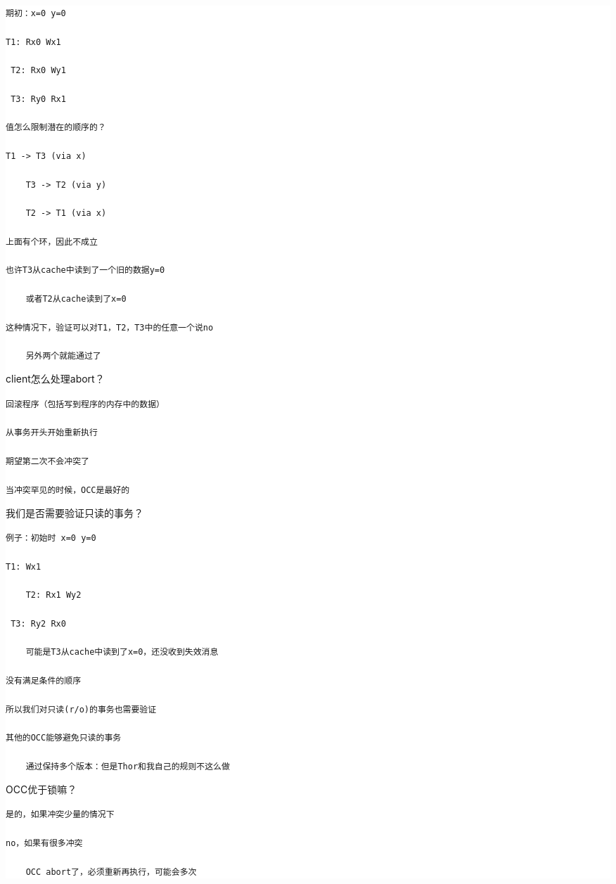 	期初：x=0 y=0

	T1: Rx0 Wx1

 	 T2: Rx0 Wy1

 	 T3: Ry0 Rx1

	值怎么限制潜在的顺序的？

	T1 -> T3 (via x)

    	T3 -> T2 (via y)

    	T2 -> T1 (via x)		

	上面有个环，因此不成立

	也许T3从cache中读到了一个旧的数据y=0

		或者T2从cache读到了x=0

	这种情况下，验证可以对T1，T2，T3中的任意一个说no

		另外两个就能通过了

client怎么处理abort？

	回滚程序（包括写到程序的内存中的数据）	

	从事务开头开始重新执行

	期望第二次不会冲突了

	当冲突罕见的时候，OCC是最好的

我们是否需要验证只读的事务？

	例子：初始时 x=0 y=0	

	T1: Wx1

    	T2: Rx1 Wy2

   	 T3: Ry2 Rx0

		可能是T3从cache中读到了x=0，还没收到失效消息

	没有满足条件的顺序

	所以我们对只读(r/o)的事务也需要验证

	其他的OCC能够避免只读的事务

		通过保持多个版本：但是Thor和我自己的规则不这么做



OCC优于锁嘛？

	是的，如果冲突少量的情况下

	no，如果有很多冲突

		OCC abort了，必须重新再执行，可能会多次
